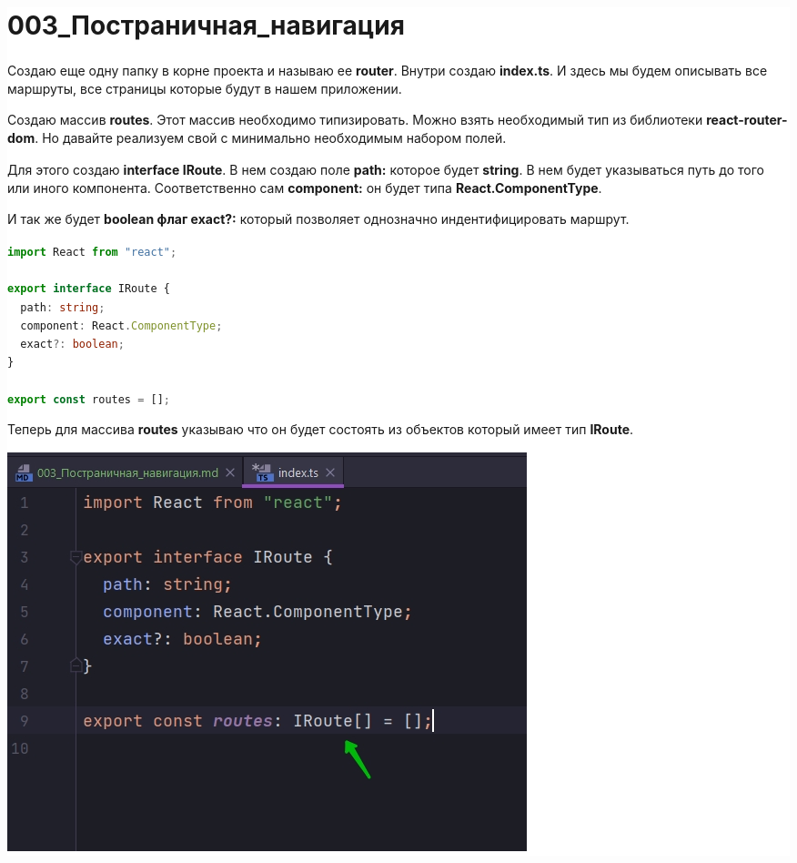 # 003_Постраничная_навигация

Создаю еще одну папку в корне проекта и называю ее **router**. Внутри создаю **index.ts**. И здесь мы будем описывать все маршруты, все страницы которые будут в нашем приложении. 

Создаю массив **routes**. Этот массив необходимо типизировать. Можно взять необходимый тип из библиотеки **react-router-dom**. Но давайте реализуем свой с минимально необходимым набором полей. 

Для этого создаю **interface IRoute**. В нем создаю поле **path:** которое будет **string**. В нем будет указываться путь до того или иного компонента. Соответственно сам **component:** он будет типа **React.ComponentType**.

И так же будет **boolean флаг exact?:** который позволяет однозначно индентифицировать маршрут.

```ts
import React from "react";

export interface IRoute {
  path: string;
  component: React.ComponentType;
  exact?: boolean;
}

export const routes = [];

```

Теперь для массива **routes** указываю что он будет состоять из объектов который имеет тип **IRoute**.

![](img/001.jpg)
